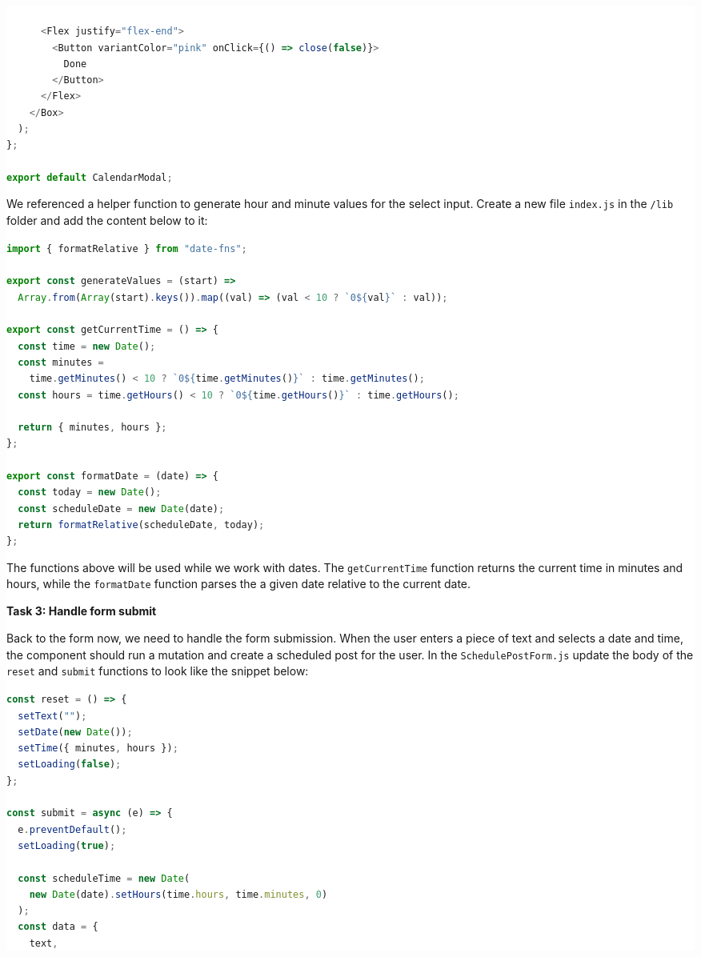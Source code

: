 ```js

      <Flex justify="flex-end">
        <Button variantColor="pink" onClick={() => close(false)}>
          Done
        </Button>
      </Flex>
    </Box>
  );
};

export default CalendarModal;
```

We referenced a helper function to generate hour and minute values for the select input. Create a new file `index.js` in the `/lib` folder and add the content below to it:

```js
import { formatRelative } from "date-fns";

export const generateValues = (start) =>
  Array.from(Array(start).keys()).map((val) => (val < 10 ? `0${val}` : val));

export const getCurrentTime = () => {
  const time = new Date();
  const minutes =
    time.getMinutes() < 10 ? `0${time.getMinutes()}` : time.getMinutes();
  const hours = time.getHours() < 10 ? `0${time.getHours()}` : time.getHours();

  return { minutes, hours };
};

export const formatDate = (date) => {
  const today = new Date();
  const scheduleDate = new Date(date);
  return formatRelative(scheduleDate, today);
};
```

The functions above will be used while we work with dates. The `getCurrentTime` function returns the current time in minutes and hours, while the `formatDate` function parses the a given date relative to the current date.

**Task 3: Handle form submit**

Back to the form now, we need to handle the form submission. When the user enters a piece of text and selects a date and time, the component should run a mutation and create a scheduled post for the user. In the `SchedulePostForm.js` update the body of the `reset` and `submit` functions to look like the snippet below:

```js
const reset = () => {
  setText("");
  setDate(new Date());
  setTime({ minutes, hours });
  setLoading(false);
};

const submit = async (e) => {
  e.preventDefault();
  setLoading(true);

  const scheduleTime = new Date(
    new Date(date).setHours(time.hours, time.minutes, 0)
  );
  const data = {
    text,
```
